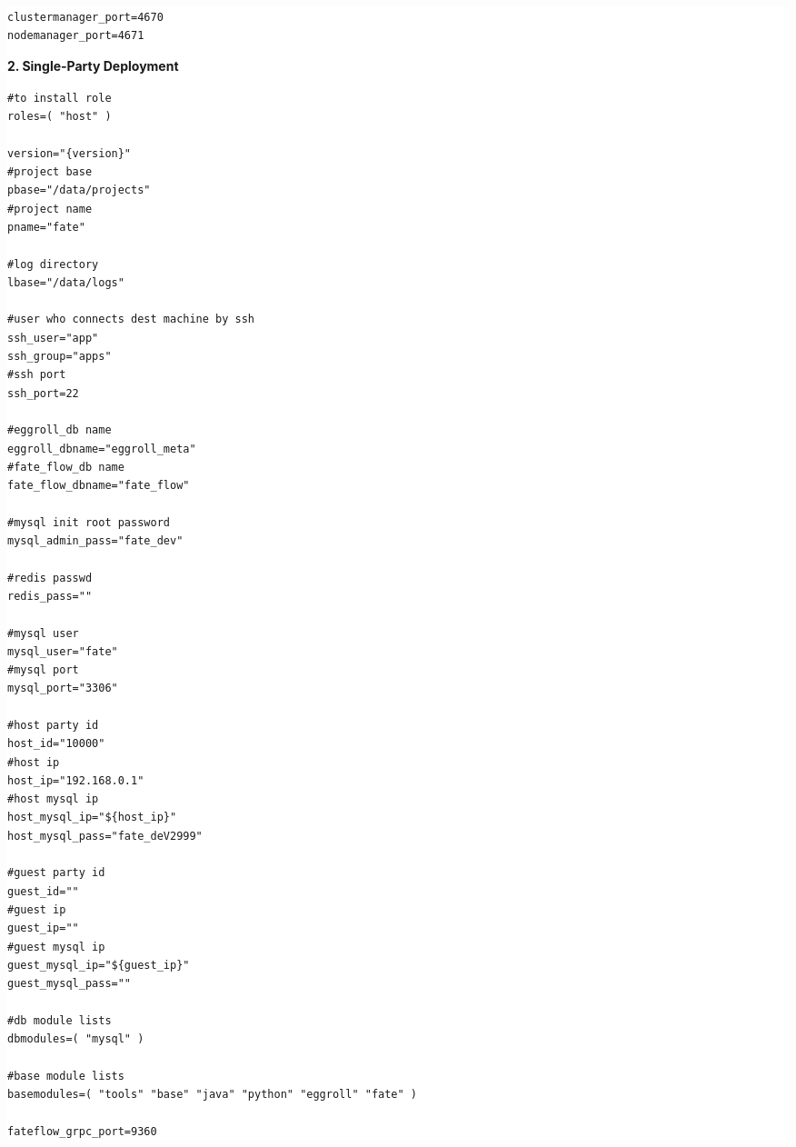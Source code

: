 ```
clustermanager_port=4670
nodemanager_port=4671
```

**2. Single-Party Deployment**

```
#to install role
roles=( "host" )

version="{version}"
#project base
pbase="/data/projects"
#project name
pname="fate"

#log directory
lbase="/data/logs"

#user who connects dest machine by ssh
ssh_user="app"
ssh_group="apps"
#ssh port
ssh_port=22

#eggroll_db name
eggroll_dbname="eggroll_meta"
#fate_flow_db name
fate_flow_dbname="fate_flow"

#mysql init root password
mysql_admin_pass="fate_dev"

#redis passwd
redis_pass=""

#mysql user
mysql_user="fate"
#mysql port
mysql_port="3306"

#host party id
host_id="10000"
#host ip
host_ip="192.168.0.1"
#host mysql ip
host_mysql_ip="${host_ip}"
host_mysql_pass="fate_deV2999"

#guest party id
guest_id=""
#guest ip
guest_ip=""
#guest mysql ip
guest_mysql_ip="${guest_ip}"
guest_mysql_pass=""

#db module lists
dbmodules=( "mysql" )

#base module lists
basemodules=( "tools" "base" "java" "python" "eggroll" "fate" )

fateflow_grpc_port=9360
```
